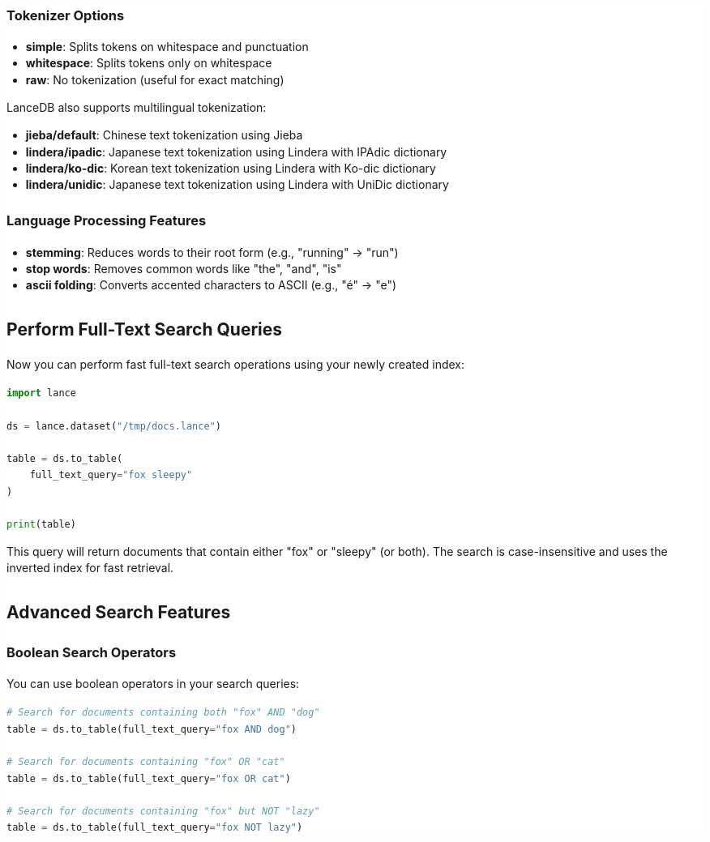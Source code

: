 ### Tokenizer Options

- **simple**: Splits tokens on whitespace and punctuation
- **whitespace**: Splits tokens only on whitespace
- **raw**: No tokenization (useful for exact matching)

LanceDB also supports multilingual tokenization:

- **jieba/default**: Chinese text tokenization using Jieba
- **lindera/ipadic**: Japanese text tokenization using Lindera with IPAdic dictionary
- **lindera/ko-dic**: Korean text tokenization using Lindera with Ko-dic dictionary
- **lindera/unidic**: Japanese text tokenization using Lindera with UniDic dictionary

### Language Processing Features

- **stemming**: Reduces words to their root form (e.g., "running" → "run")
- **stop words**: Removes common words like "the", "and", "is"
- **ascii folding**: Converts accented characters to ASCII (e.g., "é" → "e")

## Perform Full-Text Search Queries

Now you can perform fast full-text search operations using your newly created index:

```python
import lance

ds = lance.dataset("/tmp/docs.lance")

table = ds.to_table(
    full_text_query="fox sleepy"
)

print(table)
```

This query will return documents that contain either "fox" or "sleepy" (or both). The search is case-insensitive and uses the inverted index for fast retrieval.

## Advanced Search Features

### Boolean Search Operators

You can use boolean operators in your search queries:

```python
# Search for documents containing both "fox" AND "dog"
table = ds.to_table(full_text_query="fox AND dog")

# Search for documents containing "fox" OR "cat"
table = ds.to_table(full_text_query="fox OR cat")

# Search for documents containing "fox" but NOT "lazy"
table = ds.to_table(full_text_query="fox NOT lazy")
```
